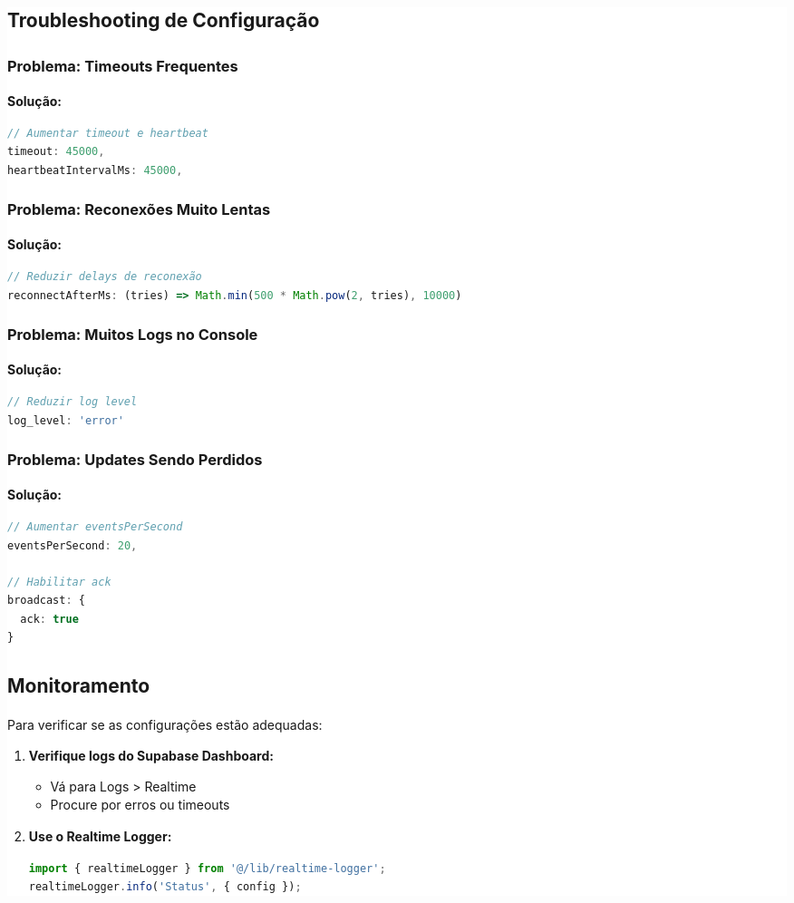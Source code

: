 ## Troubleshooting de Configuração

### Problema: Timeouts Frequentes

**Solução:**
```typescript
// Aumentar timeout e heartbeat
timeout: 45000,
heartbeatIntervalMs: 45000,
```

### Problema: Reconexões Muito Lentas

**Solução:**
```typescript
// Reduzir delays de reconexão
reconnectAfterMs: (tries) => Math.min(500 * Math.pow(2, tries), 10000)
```

### Problema: Muitos Logs no Console

**Solução:**
```typescript
// Reduzir log level
log_level: 'error'
```

### Problema: Updates Sendo Perdidos

**Solução:**
```typescript
// Aumentar eventsPerSecond
eventsPerSecond: 20,

// Habilitar ack
broadcast: {
  ack: true
}
```

## Monitoramento

Para verificar se as configurações estão adequadas:

1. **Verifique logs do Supabase Dashboard:**
   - Vá para Logs > Realtime
   - Procure por erros ou timeouts

2. **Use o Realtime Logger:**
   ```typescript
   import { realtimeLogger } from '@/lib/realtime-logger';
   realtimeLogger.info('Status', { config });
   ```
